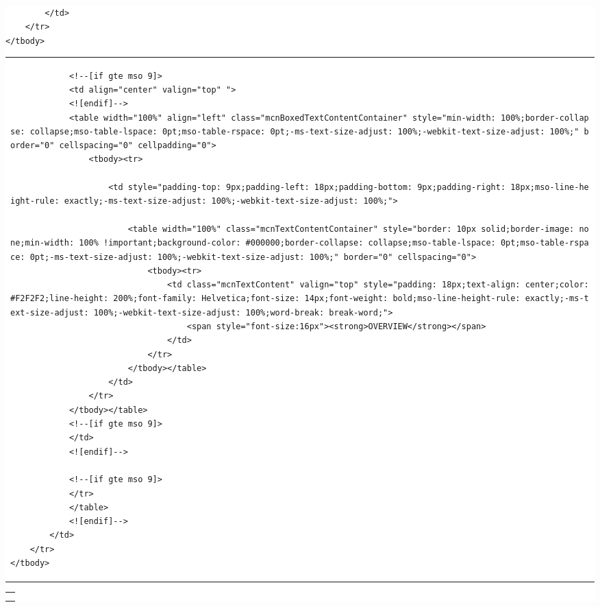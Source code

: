             </td>
        </tr>
    </tbody>
</table><table width="100%" class="mcnBoxedTextBlock" style="min-width: 100%;border-collapse: collapse;mso-table-lspace: 0pt;mso-table-rspace: 0pt;-ms-text-size-adjust: 100%;-webkit-text-size-adjust: 100%;" border="0" cellspacing="0" cellpadding="0">
    <!--[if gte mso 9]>
	<table align="center" border="0" cellspacing="0" cellpadding="0" width="100%">
	<![endif]-->
	<tbody class="mcnBoxedTextBlockOuter">
        <tr>
            <td class="mcnBoxedTextBlockInner" valign="top" style="mso-line-height-rule: exactly;-ms-text-size-adjust: 100%;-webkit-text-size-adjust: 100%;">
                
				<!--[if gte mso 9]>
				<td align="center" valign="top" ">
				<![endif]-->
                <table width="100%" align="left" class="mcnBoxedTextContentContainer" style="min-width: 100%;border-collapse: collapse;mso-table-lspace: 0pt;mso-table-rspace: 0pt;-ms-text-size-adjust: 100%;-webkit-text-size-adjust: 100%;" border="0" cellspacing="0" cellpadding="0">
                    <tbody><tr>
                        
                        <td style="padding-top: 9px;padding-left: 18px;padding-bottom: 9px;padding-right: 18px;mso-line-height-rule: exactly;-ms-text-size-adjust: 100%;-webkit-text-size-adjust: 100%;">
                        
                            <table width="100%" class="mcnTextContentContainer" style="border: 10px solid;border-image: none;min-width: 100% !important;background-color: #000000;border-collapse: collapse;mso-table-lspace: 0pt;mso-table-rspace: 0pt;-ms-text-size-adjust: 100%;-webkit-text-size-adjust: 100%;" border="0" cellspacing="0">
                                <tbody><tr>
                                    <td class="mcnTextContent" valign="top" style="padding: 18px;text-align: center;color: #F2F2F2;line-height: 200%;font-family: Helvetica;font-size: 14px;font-weight: bold;mso-line-height-rule: exactly;-ms-text-size-adjust: 100%;-webkit-text-size-adjust: 100%;word-break: break-word;">
                                        <span style="font-size:16px"><strong>OVERVIEW</strong></span>
                                    </td>
                                </tr>
                            </tbody></table>
                        </td>
                    </tr>
                </tbody></table>
				<!--[if gte mso 9]>
				</td>
				<![endif]-->
                
				<!--[if gte mso 9]>
                </tr>
                </table>
				<![endif]-->
            </td>
        </tr>
    </tbody>
</table><table width="100%" class="mcnTextBlock" style="min-width: 100%;border-collapse: collapse;mso-table-lspace: 0pt;mso-table-rspace: 0pt;-ms-text-size-adjust: 100%;-webkit-text-size-adjust: 100%;" border="0" cellspacing="0" cellpadding="0">
    <tbody class="mcnTextBlockOuter">
        <tr>
            <td class="mcnTextBlockInner" valign="top" style="padding-top: 9px;mso-line-height-rule: exactly;-ms-text-size-adjust: 100%;-webkit-text-size-adjust: 100%;">
              	<!--[if mso]>
				<table align="left" border="0" cellspacing="0" cellpadding="0" width="100%" style="width:100%;">
				<tr>
				<![endif]-->
			    
